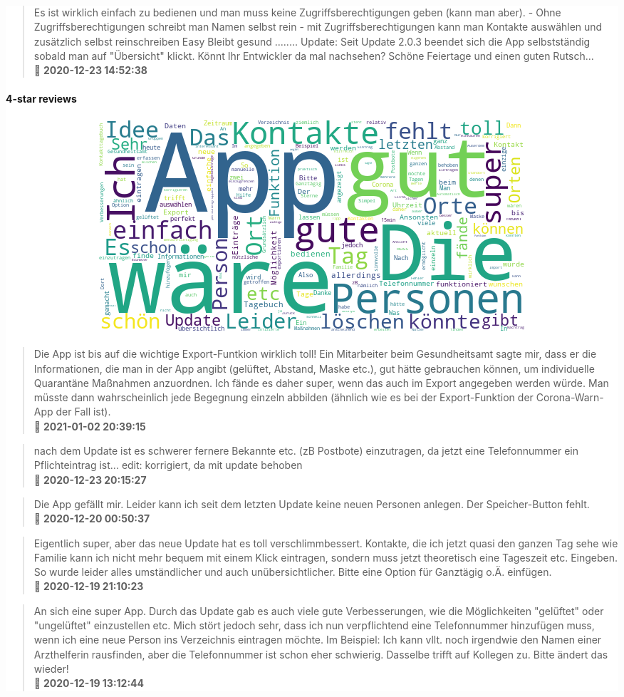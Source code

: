 > Es ist wirklich einfach zu bedienen und man muss keine Zugriffsberechtigungen geben (kann man aber). - Ohne Zugriffsberechtigungen schreibt man Namen selbst rein - mit Zugriffsberechtigungen kann man Kontakte auswählen und zusätzlich selbst reinschreiben Easy Bleibt gesund ........ Update: Seit Update 2.0.3 beendet sich die App selbstständig sobald man auf "Übersicht" klickt. Könnt Ihr Entwickler da mal nachsehen? Schöne Feiertage und einen guten Rutsch...<br> :date: __2020-12-23 14:52:38__



#### 4-star reviews

<p align="center">
<img src="resources/de.kreativzirkel.coronika___2.1.1/4_star_reviews_wordcloud.png" alt="de.kreativzirkel.coronika 4 reviews"/>
</p>

> Die App ist bis auf die wichtige Export-Funtkion wirklich toll! Ein Mitarbeiter beim Gesundheitsamt sagte mir, dass er die Informationen, die man in der App angibt (gelüftet, Abstand, Maske etc.), gut hätte gebrauchen können, um individuelle Quarantäne Maßnahmen anzuordnen. Ich fände es daher super, wenn das auch im Export angegeben werden würde. Man müsste dann wahrscheinlich jede Begegnung einzeln abbilden (ähnlich wie es bei der Export-Funktion der Corona-Warn-App der Fall ist).<br> :date: __2021-01-02 20:39:15__

> nach dem Update ist es schwerer fernere Bekannte etc. (zB Postbote) einzutragen, da jetzt eine Telefonnummer ein Pflichteintrag ist... edit: korrigiert, da mit update behoben<br> :date: __2020-12-23 20:15:27__

> Die App gefällt mir. Leider kann ich seit dem letzten Update keine neuen Personen anlegen. Der Speicher-Button fehlt.<br> :date: __2020-12-20 00:50:37__

> Eigentlich super, aber das neue Update hat es toll verschlimmbessert. Kontakte, die ich jetzt quasi den ganzen Tag sehe wie Familie kann ich nicht mehr bequem mit einem Klick eintragen, sondern muss jetzt theoretisch eine Tageszeit etc. Eingeben. So wurde leider alles umständlicher und auch unübersichtlicher. Bitte eine Option für Ganztägig o.Ä. einfügen.<br> :date: __2020-12-19 21:10:23__

> An sich eine super App. Durch das Update gab es auch viele gute Verbesserungen, wie die Möglichkeiten "gelüftet" oder "ungelüftet" einzustellen etc. Mich stört jedoch sehr, dass ich nun verpflichtend eine Telefonnummer hinzufügen muss, wenn ich eine neue Person ins Verzeichnis eintragen möchte. Im Beispiel: Ich kann vllt. noch irgendwie den Namen einer Arzthelferin rausfinden, aber die Telefonnummer ist schon eher schwierig. Dasselbe trifft auf Kollegen zu. Bitte ändert das wieder!<br> :date: __2020-12-19 13:12:44__
